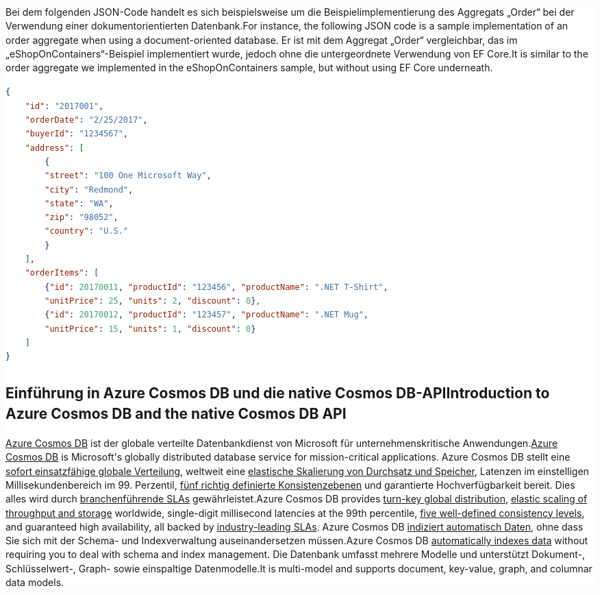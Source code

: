 <span data-ttu-id="287a8-124">Bei dem folgenden JSON-Code handelt es sich beispielsweise um die Beispielimplementierung des Aggregats „Order“ bei der Verwendung einer dokumentorientierten Datenbank.</span><span class="sxs-lookup"><span data-stu-id="287a8-124">For instance, the following JSON code is a sample implementation of an order aggregate when using a document-oriented database.</span></span> <span data-ttu-id="287a8-125">Er ist mit dem Aggregat „Order“ vergleichbar, das im „eShopOnContainers“-Beispiel implementiert wurde, jedoch ohne die untergeordnete Verwendung von EF Core.</span><span class="sxs-lookup"><span data-stu-id="287a8-125">It is similar to the order aggregate we implemented in the eShopOnContainers sample, but without using EF Core underneath.</span></span>

```json
{
    "id": "2017001",
    "orderDate": "2/25/2017",
    "buyerId": "1234567",
    "address": [
        {
        "street": "100 One Microsoft Way",
        "city": "Redmond",
        "state": "WA",
        "zip": "98052",
        "country": "U.S."
        }
    ],
    "orderItems": [
        {"id": 20170011, "productId": "123456", "productName": ".NET T-Shirt",
        "unitPrice": 25, "units": 2, "discount": 0},
        {"id": 20170012, "productId": "123457", "productName": ".NET Mug",
        "unitPrice": 15, "units": 1, "discount": 0}
    ]
}
```

## <a name="introduction-to-azure-cosmos-db-and-the-native-cosmos-db-api"></a><span data-ttu-id="287a8-126">Einführung in Azure Cosmos DB und die native Cosmos DB-API</span><span class="sxs-lookup"><span data-stu-id="287a8-126">Introduction to Azure Cosmos DB and the native Cosmos DB API</span></span>

<span data-ttu-id="287a8-127">[Azure Cosmos DB](https://docs.microsoft.com/azure/cosmos-db/introduction) ist der globale verteilte Datenbankdienst von Microsoft für unternehmenskritische Anwendungen.</span><span class="sxs-lookup"><span data-stu-id="287a8-127">[Azure Cosmos DB](https://docs.microsoft.com/azure/cosmos-db/introduction) is Microsoft's globally distributed database service for mission-critical applications.</span></span> <span data-ttu-id="287a8-128">Azure Cosmos DB stellt eine [sofort einsatzfähige globale Verteilung](https://docs.microsoft.com/azure/cosmos-db/distribute-data-globally), weltweit eine [elastische Skalierung von Durchsatz und Speicher](https://docs.microsoft.com/azure/cosmos-db/partition-data), Latenzen im einstelligen Millisekundenbereich im 99. Perzentil, [fünf richtig definierte Konsistenzebenen](https://docs.microsoft.com/azure/cosmos-db/consistency-levels) und garantierte Hochverfügbarkeit bereit. Dies alles wird durch [branchenführende SLAs](https://azure.microsoft.com/support/legal/sla/cosmos-db/) gewährleistet.</span><span class="sxs-lookup"><span data-stu-id="287a8-128">Azure Cosmos DB provides [turn-key global distribution](https://docs.microsoft.com/azure/cosmos-db/distribute-data-globally), [elastic scaling of throughput and storage](https://docs.microsoft.com/azure/cosmos-db/partition-data) worldwide, single-digit millisecond latencies at the 99th percentile, [five well-defined consistency levels](https://docs.microsoft.com/azure/cosmos-db/consistency-levels), and guaranteed high availability, all backed by [industry-leading SLAs](https://azure.microsoft.com/support/legal/sla/cosmos-db/).</span></span> <span data-ttu-id="287a8-129">Azure Cosmos DB [indiziert automatisch Daten](https://www.vldb.org/pvldb/vol8/p1668-shukla.pdf), ohne dass Sie sich mit der Schema- und Indexverwaltung auseinandersetzen müssen.</span><span class="sxs-lookup"><span data-stu-id="287a8-129">Azure Cosmos DB [automatically indexes data](https://www.vldb.org/pvldb/vol8/p1668-shukla.pdf) without requiring you to deal with schema and index management.</span></span> <span data-ttu-id="287a8-130">Die Datenbank umfasst mehrere Modelle und unterstützt Dokument-, Schlüsselwert-, Graph- sowie einspaltige Datenmodelle.</span><span class="sxs-lookup"><span data-stu-id="287a8-130">It is multi-model and supports document, key-value, graph, and columnar data models.</span></span>
